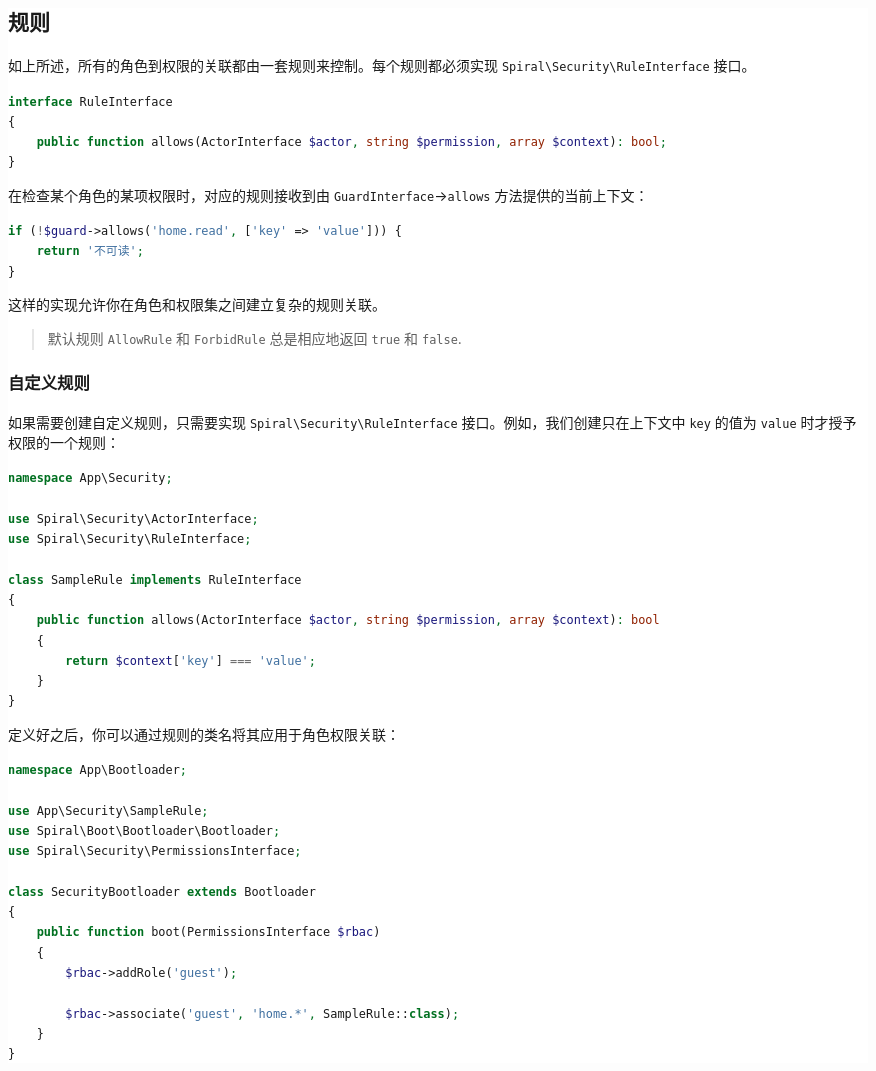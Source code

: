 ## 规则

如上所述，所有的角色到权限的关联都由一套规则来控制。每个规则都必须实现 `Spiral\Security\RuleInterface` 接口。

```php
interface RuleInterface
{
    public function allows(ActorInterface $actor, string $permission, array $context): bool;
}
```

在检查某个角色的某项权限时，对应的规则接收到由 `GuardInterface`->`allows` 方法提供的当前上下文：

```php
if (!$guard->allows('home.read', ['key' => 'value'])) {
    return '不可读';
}
``` 

这样的实现允许你在角色和权限集之间建立复杂的规则关联。

> 默认规则 `AllowRule` 和 `ForbidRule` 总是相应地返回 `true` 和 `false`.

### 自定义规则

如果需要创建自定义规则，只需要实现 `Spiral\Security\RuleInterface` 接口。例如，我们创建只在上下文中 `key` 的值为 `value` 时才授予权限的一个规则：

```php
namespace App\Security;

use Spiral\Security\ActorInterface;
use Spiral\Security\RuleInterface;

class SampleRule implements RuleInterface
{
    public function allows(ActorInterface $actor, string $permission, array $context): bool
    {
        return $context['key'] === 'value';
    }
}
```

定义好之后，你可以通过规则的类名将其应用于角色权限关联：

```php
namespace App\Bootloader;

use App\Security\SampleRule;
use Spiral\Boot\Bootloader\Bootloader;
use Spiral\Security\PermissionsInterface;

class SecurityBootloader extends Bootloader
{
    public function boot(PermissionsInterface $rbac)
    {
        $rbac->addRole('guest');

        $rbac->associate('guest', 'home.*', SampleRule::class);
    }
}
```
 
